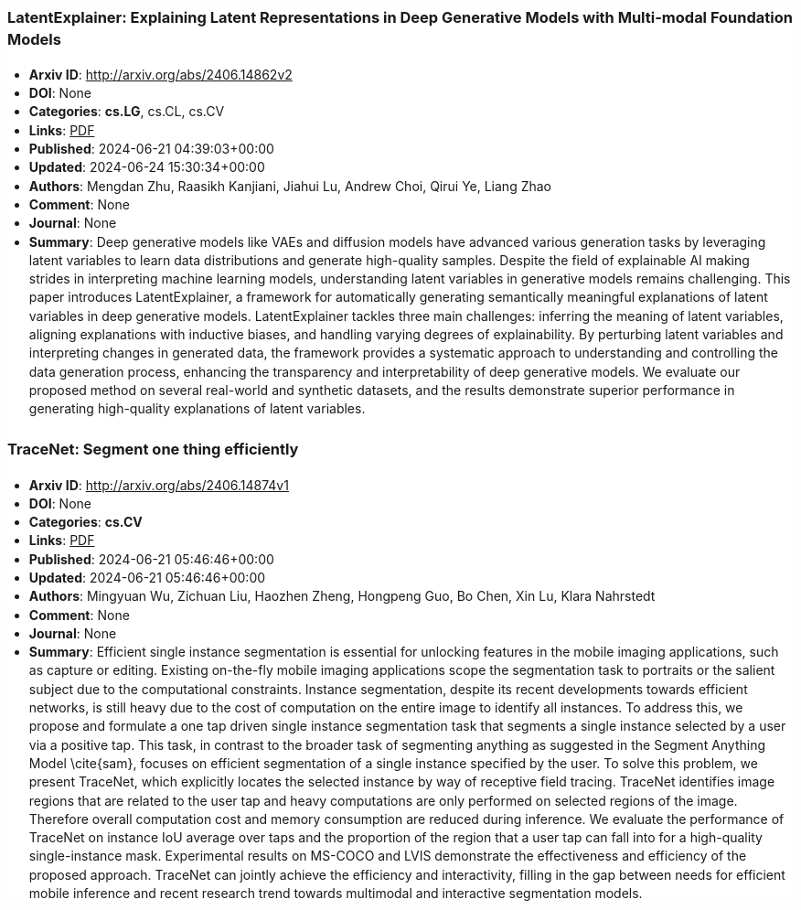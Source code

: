 

### LatentExplainer: Explaining Latent Representations in Deep Generative Models with Multi-modal Foundation Models
- **Arxiv ID**: http://arxiv.org/abs/2406.14862v2
- **DOI**: None
- **Categories**: **cs.LG**, cs.CL, cs.CV
- **Links**: [PDF](http://arxiv.org/pdf/2406.14862v2)
- **Published**: 2024-06-21 04:39:03+00:00
- **Updated**: 2024-06-24 15:30:34+00:00
- **Authors**: Mengdan Zhu, Raasikh Kanjiani, Jiahui Lu, Andrew Choi, Qirui Ye, Liang Zhao
- **Comment**: None
- **Journal**: None
- **Summary**: Deep generative models like VAEs and diffusion models have advanced various generation tasks by leveraging latent variables to learn data distributions and generate high-quality samples. Despite the field of explainable AI making strides in interpreting machine learning models, understanding latent variables in generative models remains challenging. This paper introduces LatentExplainer, a framework for automatically generating semantically meaningful explanations of latent variables in deep generative models. LatentExplainer tackles three main challenges: inferring the meaning of latent variables, aligning explanations with inductive biases, and handling varying degrees of explainability. By perturbing latent variables and interpreting changes in generated data, the framework provides a systematic approach to understanding and controlling the data generation process, enhancing the transparency and interpretability of deep generative models. We evaluate our proposed method on several real-world and synthetic datasets, and the results demonstrate superior performance in generating high-quality explanations of latent variables.



### TraceNet: Segment one thing efficiently
- **Arxiv ID**: http://arxiv.org/abs/2406.14874v1
- **DOI**: None
- **Categories**: **cs.CV**
- **Links**: [PDF](http://arxiv.org/pdf/2406.14874v1)
- **Published**: 2024-06-21 05:46:46+00:00
- **Updated**: 2024-06-21 05:46:46+00:00
- **Authors**: Mingyuan Wu, Zichuan Liu, Haozhen Zheng, Hongpeng Guo, Bo Chen, Xin Lu, Klara Nahrstedt
- **Comment**: None
- **Journal**: None
- **Summary**: Efficient single instance segmentation is essential for unlocking features in the mobile imaging applications, such as capture or editing. Existing on-the-fly mobile imaging applications scope the segmentation task to portraits or the salient subject due to the computational constraints. Instance segmentation, despite its recent developments towards efficient networks, is still heavy due to the cost of computation on the entire image to identify all instances. To address this, we propose and formulate a one tap driven single instance segmentation task that segments a single instance selected by a user via a positive tap. This task, in contrast to the broader task of segmenting anything as suggested in the Segment Anything Model \cite{sam}, focuses on efficient segmentation of a single instance specified by the user. To solve this problem, we present TraceNet, which explicitly locates the selected instance by way of receptive field tracing. TraceNet identifies image regions that are related to the user tap and heavy computations are only performed on selected regions of the image. Therefore overall computation cost and memory consumption are reduced during inference. We evaluate the performance of TraceNet on instance IoU average over taps and the proportion of the region that a user tap can fall into for a high-quality single-instance mask. Experimental results on MS-COCO and LVIS demonstrate the effectiveness and efficiency of the proposed approach. TraceNet can jointly achieve the efficiency and interactivity, filling in the gap between needs for efficient mobile inference and recent research trend towards multimodal and interactive segmentation models.
